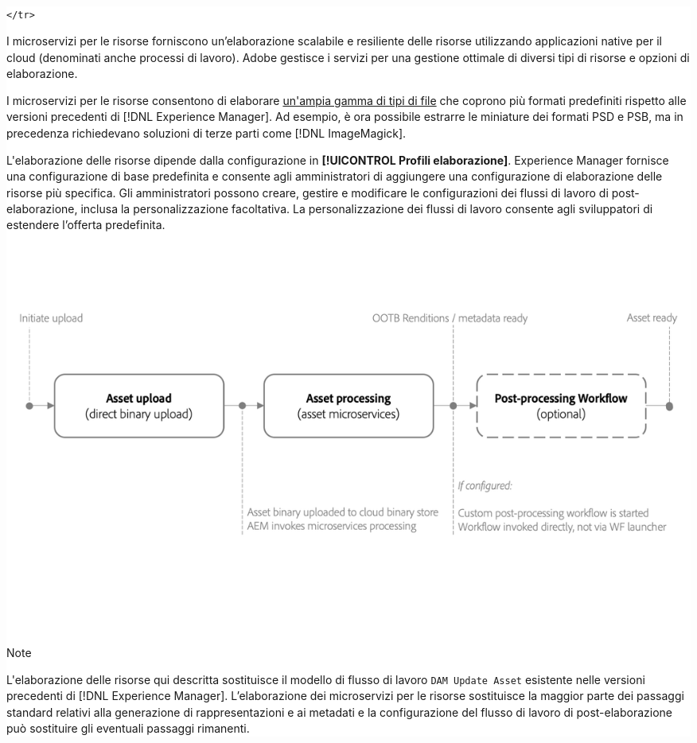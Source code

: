     </tr>
</table>

I microservizi per le risorse forniscono un’elaborazione scalabile e resiliente delle risorse utilizzando applicazioni native per il cloud (denominati anche processi di lavoro). Adobe gestisce i servizi per una gestione ottimale di diversi tipi di risorse e opzioni di elaborazione.

I microservizi per le risorse consentono di elaborare [un&#39;ampia gamma di tipi di file](/help/assets/file-format-support.md) che coprono più formati predefiniti rispetto alle versioni precedenti di [!DNL Experience Manager]. Ad esempio, è ora possibile estrarre le miniature dei formati PSD e PSB, ma in precedenza richiedevano soluzioni di terze parti come [!DNL ImageMagick].

L&#39;elaborazione delle risorse dipende dalla configurazione in **[!UICONTROL Profili elaborazione]**. Experience Manager fornisce una configurazione di base predefinita e consente agli amministratori di aggiungere una configurazione di elaborazione delle risorse più specifica. Gli amministratori possono creare, gestire e modificare le configurazioni dei flussi di lavoro di post-elaborazione, inclusa la personalizzazione facoltativa. La personalizzazione dei flussi di lavoro consente agli sviluppatori di estendere l’offerta predefinita.



![Visualizzazione di alto livello dell&#39;elaborazione delle risorse](assets/asset-microservices-flow.png "Visualizzazione di alto livello dell&#39;elaborazione delle risorse")

>[!NOTE]
>
>L&#39;elaborazione delle risorse qui descritta sostituisce il modello di flusso di lavoro `DAM Update Asset` esistente nelle versioni precedenti di [!DNL Experience Manager]. L’elaborazione dei microservizi per le risorse sostituisce la maggior parte dei passaggi standard relativi alla generazione di rappresentazioni e ai metadati e la configurazione del flusso di lavoro di post-elaborazione può sostituire gli eventuali passaggi rimanenti.
